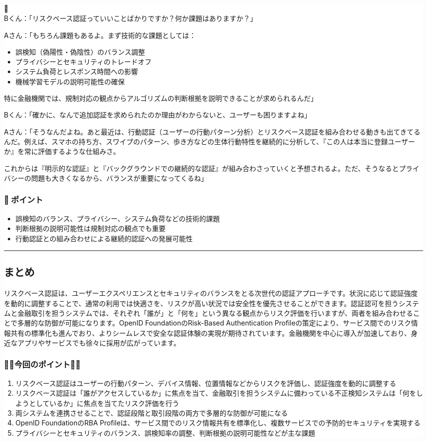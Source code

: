 💬   
Bくん：「リスクベース認証っていいことばかりですか？何か課題はありますか？」

Aさん：「もちろん課題もあるよ。まず技術的な課題としては：
- 誤検知（偽陽性・偽陰性）のバランス調整
- プライバシーとセキュリティのトレードオフ
- システム負荷とレスポンス時間への影響
- 機械学習モデルの説明可能性の確保

特に金融機関では、規制対応の観点からアルゴリズムの判断根拠を説明できることが求められるんだ」

Bくん：「確かに、なんで追加認証を求められたのか理由がわからないと、ユーザーも困りますよね」

Aさん：「そうなんだよね。あと最近は、行動認証（ユーザーの行動パターン分析）とリスクベース認証を組み合わせる動きも出てきてるんだ。例えば、スマホの持ち方、スワイプのパターン、歩き方などの生体行動特性を継続的に分析して、『この人は本当に登録ユーザーか』を常に評価するような仕組みさ。

これからは『明示的な認証』と『バックグラウンドでの継続的な認証』が組み合わさっていくと予想されるよ。ただ、そうなるとプライバシーの問題も大きくなるから、バランスが重要になってくるね」

### 📌 ポイント
- 誤検知のバランス、プライバシー、システム負荷などの技術的課題
- 判断根拠の説明可能性は規制対応の観点でも重要
- 行動認証との組み合わせによる継続的認証への発展可能性

------------------------------------------------------------------------------------------

## まとめ
リスクベース認証は、ユーザーエクスペリエンスとセキュリティのバランスをとる次世代の認証アプローチです。状況に応じて認証強度を動的に調整することで、通常の利用では快適さを、リスクが高い状況では安全性を優先させることができます。認証認可を担うシステムと金融取引を担うシステムでは、それぞれ「誰が」と「何を」という異なる観点からリスク評価を行いますが、両者を組み合わせることで多層的な防御が可能になります。OpenID FoundationのRisk-Based Authentication Profileの策定により、サービス間でのリスク情報共有の標準化も進んでおり、よりシームレスで安全な認証体験の実現が期待されています。金融機関を中心に導入が加速しており、身近なアプリやサービスでも徐々に採用が広がっています。

### 📌📌今回のポイント📌📌
1. リスクベース認証はユーザーの行動パターン、デバイス情報、位置情報などからリスクを評価し、認証強度を動的に調整する
2. リスクベース認証は「誰がアクセスしているか」に焦点を当て、金融取引を担うシステムに備わっている不正検知システムは「何をしようとしているか」に焦点を当てたリスク評価を行う
3. 両システムを連携させることで、認証段階と取引段階の両方で多層的な防御が可能になる
4. OpenID FoundationのRBA Profileは、サービス間でのリスク情報共有を標準化し、複数サービスでの予防的セキュリティを実現する
5. プライバシーとセキュリティのバランス、誤検知率の調整、判断根拠の説明可能性などが主な課題
